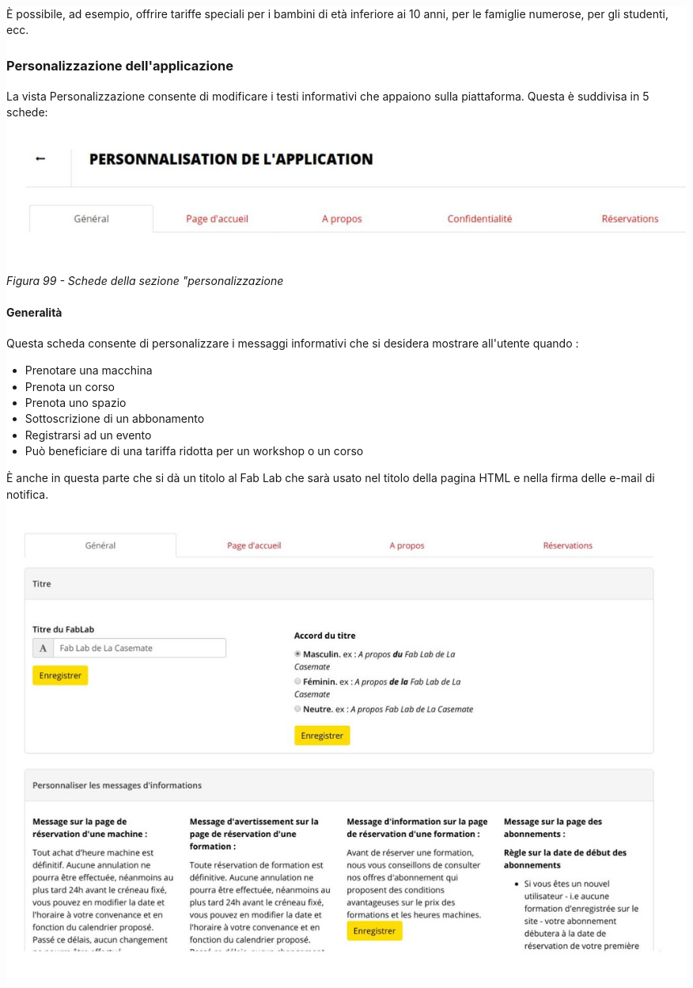 È possibile, ad esempio, offrire tariffe speciali per i bambini di età inferiore ai 10 anni, per le famiglie numerose, per gli studenti, ecc.

### Personalizzazione dell'applicazione

La vista Personalizzazione consente di modificare i testi informativi che appaiono sulla piattaforma. Questa è suddivisa in 5 schede:

![](./99.jpg)
*Figura 99 - Schede della sezione "personalizzazione*

#### Generalità

Questa scheda consente di personalizzare i messaggi informativi che si desidera mostrare all'utente  quando :
* Prenotare una macchina
* Prenota un corso
* Prenota uno spazio
* Sottoscrizione di un abbonamento
* Registrarsi ad un evento
* Può beneficiare di una tariffa ridotta per un workshop o un corso

È anche in questa parte che si dà un titolo al Fab Lab che sarà usato nel titolo della pagina HTML e nella firma delle e-mail di notifica.

![](./100.jpg)